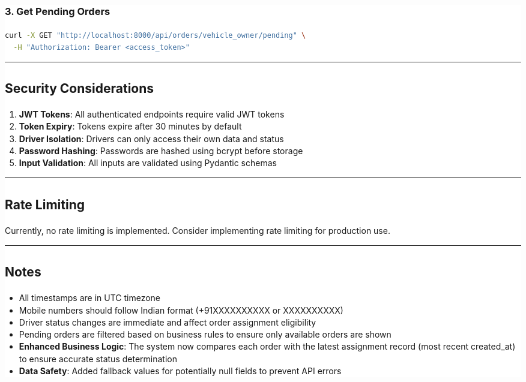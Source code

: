 ### 3. Get Pending Orders
```bash
curl -X GET "http://localhost:8000/api/orders/vehicle_owner/pending" \
  -H "Authorization: Bearer <access_token>"
```

---

## Security Considerations

1. **JWT Tokens**: All authenticated endpoints require valid JWT tokens
2. **Token Expiry**: Tokens expire after 30 minutes by default
3. **Driver Isolation**: Drivers can only access their own data and status
4. **Password Hashing**: Passwords are hashed using bcrypt before storage
5. **Input Validation**: All inputs are validated using Pydantic schemas

---

## Rate Limiting

Currently, no rate limiting is implemented. Consider implementing rate limiting for production use.

---

## Notes

- All timestamps are in UTC timezone
- Mobile numbers should follow Indian format (+91XXXXXXXXXX or XXXXXXXXXX)
- Driver status changes are immediate and affect order assignment eligibility
- Pending orders are filtered based on business rules to ensure only available orders are shown
- **Enhanced Business Logic**: The system now compares each order with the latest assignment record (most recent created_at) to ensure accurate status determination
- **Data Safety**: Added fallback values for potentially null fields to prevent API errors
